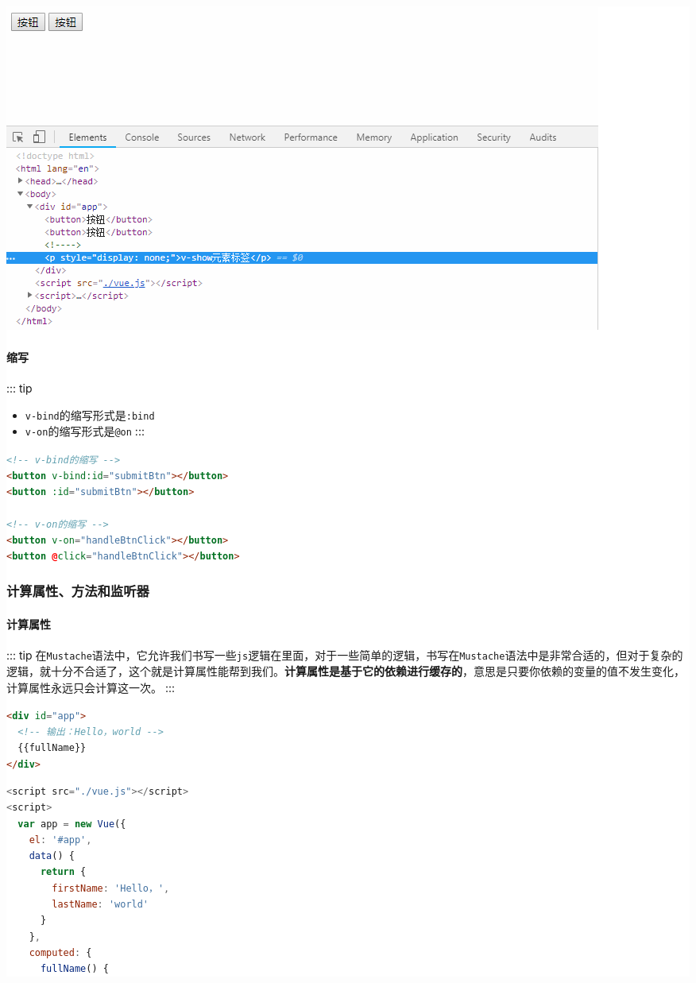 ![指令](../images/vue/2.png)

#### 缩写
::: tip
* `v-bind`的缩写形式是`:bind`
* `v-on`的缩写形式是`@on`
:::
```html
<!-- v-bind的缩写 -->
<button v-bind:id="submitBtn"></button>
<button :id="submitBtn"></button>

<!-- v-on的缩写 -->
<button v-on="handleBtnClick"></button>
<button @click="handleBtnClick"></button>
```

### 计算属性、方法和监听器

#### 计算属性
::: tip
在`Mustache`语法中，它允许我们书写一些`js`逻辑在里面，对于一些简单的逻辑，书写在`Mustache`语法中是非常合适的，但对于复杂的逻辑，就十分不合适了，这个就是计算属性能帮到我们。**计算属性是基于它的依赖进行缓存的**，意思是只要你依赖的变量的值不发生变化，计算属性永远只会计算这一次。
:::
```html
<div id="app">
  <!-- 输出：Hello，world -->
  {{fullName}}
</div>
```
```js
<script src="./vue.js"></script>
<script>
  var app = new Vue({
    el: '#app',
    data() {
      return {
        firstName: 'Hello，',
        lastName: 'world'
      }
    },
    computed: {
      fullName() {
```